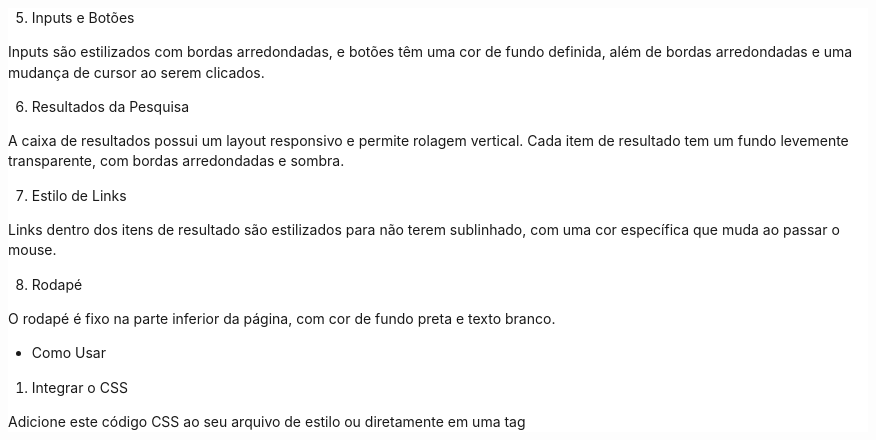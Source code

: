5. Inputs e Botões

Inputs são estilizados com bordas arredondadas, e botões têm uma cor de fundo definida, além de bordas arredondadas e uma mudança de cursor ao serem clicados.

6. Resultados da Pesquisa

A caixa de resultados possui um layout responsivo e permite rolagem vertical. Cada item de resultado tem um fundo levemente transparente, com bordas arredondadas e sombra.

7. Estilo de Links

Links dentro dos itens de resultado são estilizados para não terem sublinhado, com uma cor específica que muda ao passar o mouse.

8. Rodapé

O rodapé é fixo na parte inferior da página, com cor de fundo preta e texto branco.

- Como Usar

1. Integrar o CSS

Adicione este código CSS ao seu arquivo de estilo ou diretamente em uma tag <style> no <head> da sua página HTML.

2. Estruturar o HTML

Certifique-se de que a estrutura HTML está de acordo com as classes e IDs usados neste CSS para garantir que os estilos sejam aplicados corretamente.

3. Personalização

Você pode modificar as cores, tamanhos de fonte e outros estilos conforme a identidade visual do seu projeto.

Adicione novas classes ou estilos conforme necessário para personalizar ainda mais sua interface.

- Contribuição

Sinta-se à vontade para fazer modificações e melhorias neste projeto. Para sugestões ou problemas, você pode contatar o e-mail fictício fornecido no rodapé.

- Licença

Este projeto é gratuito e pode ser utilizado conforme desejado, com a condição de que os créditos apropriados sejam dados ao criador original.

Se precisar de mais informações ou ajuda, fique à vontade para perguntar!
